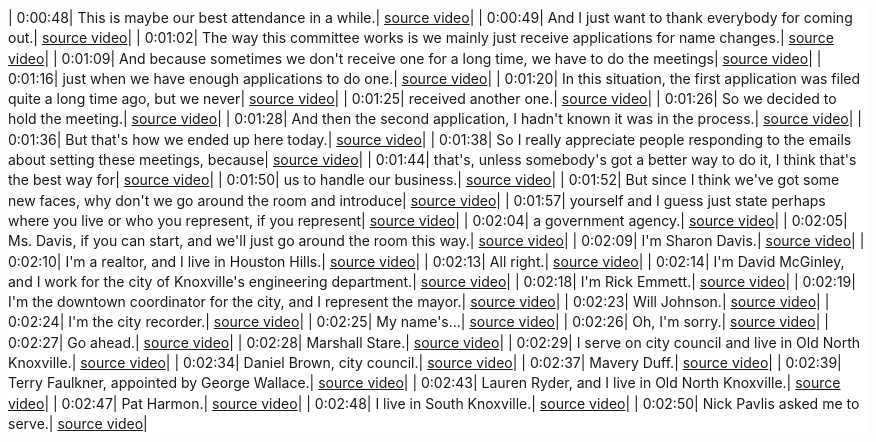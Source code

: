 | 0:00:48| This is maybe our best attendance in a while.| [source video](https://archive.org/details/CityCouncil160518?start=48)|
| 0:00:49| And I just want to thank everybody for coming out.| [source video](https://archive.org/details/CityCouncil160518?start=49)|
| 0:01:02| The way this committee works is we mainly just receive applications for name changes.| [source video](https://archive.org/details/CityCouncil160518?start=62)|
| 0:01:09| And because sometimes we don't receive one for a long time, we have to do the meetings| [source video](https://archive.org/details/CityCouncil160518?start=69)|
| 0:01:16| just when we have enough applications to do one.| [source video](https://archive.org/details/CityCouncil160518?start=76)|
| 0:01:20| In this situation, the first application was filed quite a long time ago, but we never| [source video](https://archive.org/details/CityCouncil160518?start=80)|
| 0:01:25| received another one.| [source video](https://archive.org/details/CityCouncil160518?start=85)|
| 0:01:26| So we decided to hold the meeting.| [source video](https://archive.org/details/CityCouncil160518?start=86)|
| 0:01:28| And then the second application, I hadn't known it was in the process.| [source video](https://archive.org/details/CityCouncil160518?start=88)|
| 0:01:36| But that's how we ended up here today.| [source video](https://archive.org/details/CityCouncil160518?start=96)|
| 0:01:38| So I really appreciate people responding to the emails about setting these meetings, because| [source video](https://archive.org/details/CityCouncil160518?start=98)|
| 0:01:44| that's, unless somebody's got a better way to do it, I think that's the best way for| [source video](https://archive.org/details/CityCouncil160518?start=104)|
| 0:01:50| us to handle our business.| [source video](https://archive.org/details/CityCouncil160518?start=110)|
| 0:01:52| But since I think we've got some new faces, why don't we go around the room and introduce| [source video](https://archive.org/details/CityCouncil160518?start=112)|
| 0:01:57| yourself and I guess just state perhaps where you live or who you represent, if you represent| [source video](https://archive.org/details/CityCouncil160518?start=117)|
| 0:02:04| a government agency.| [source video](https://archive.org/details/CityCouncil160518?start=124)|
| 0:02:05| Ms. Davis, if you can start, and we'll just go around the room this way.| [source video](https://archive.org/details/CityCouncil160518?start=125)|
| 0:02:09| I'm Sharon Davis.| [source video](https://archive.org/details/CityCouncil160518?start=129)|
| 0:02:10| I'm a realtor, and I live in Houston Hills.| [source video](https://archive.org/details/CityCouncil160518?start=130)|
| 0:02:13| All right.| [source video](https://archive.org/details/CityCouncil160518?start=133)|
| 0:02:14| I'm David McGinley, and I work for the city of Knoxville's engineering department.| [source video](https://archive.org/details/CityCouncil160518?start=134)|
| 0:02:18| I'm Rick Emmett.| [source video](https://archive.org/details/CityCouncil160518?start=138)|
| 0:02:19| I'm the downtown coordinator for the city, and I represent the mayor.| [source video](https://archive.org/details/CityCouncil160518?start=139)|
| 0:02:23| Will Johnson.| [source video](https://archive.org/details/CityCouncil160518?start=143)|
| 0:02:24| I'm the city recorder.| [source video](https://archive.org/details/CityCouncil160518?start=144)|
| 0:02:25| My name's...| [source video](https://archive.org/details/CityCouncil160518?start=145)|
| 0:02:26| Oh, I'm sorry.| [source video](https://archive.org/details/CityCouncil160518?start=146)|
| 0:02:27| Go ahead.| [source video](https://archive.org/details/CityCouncil160518?start=147)|
| 0:02:28| Marshall Stare.| [source video](https://archive.org/details/CityCouncil160518?start=148)|
| 0:02:29| I serve on city council and live in Old North Knoxville.| [source video](https://archive.org/details/CityCouncil160518?start=149)|
| 0:02:34| Daniel Brown, city council.| [source video](https://archive.org/details/CityCouncil160518?start=154)|
| 0:02:37| Mavery Duff.| [source video](https://archive.org/details/CityCouncil160518?start=157)|
| 0:02:39| Terry Faulkner, appointed by George Wallace.| [source video](https://archive.org/details/CityCouncil160518?start=159)|
| 0:02:43| Lauren Ryder, and I live in Old North Knoxville.| [source video](https://archive.org/details/CityCouncil160518?start=163)|
| 0:02:47| Pat Harmon.| [source video](https://archive.org/details/CityCouncil160518?start=167)|
| 0:02:48| I live in South Knoxville.| [source video](https://archive.org/details/CityCouncil160518?start=168)|
| 0:02:50| Nick Pavlis asked me to serve.| [source video](https://archive.org/details/CityCouncil160518?start=170)|